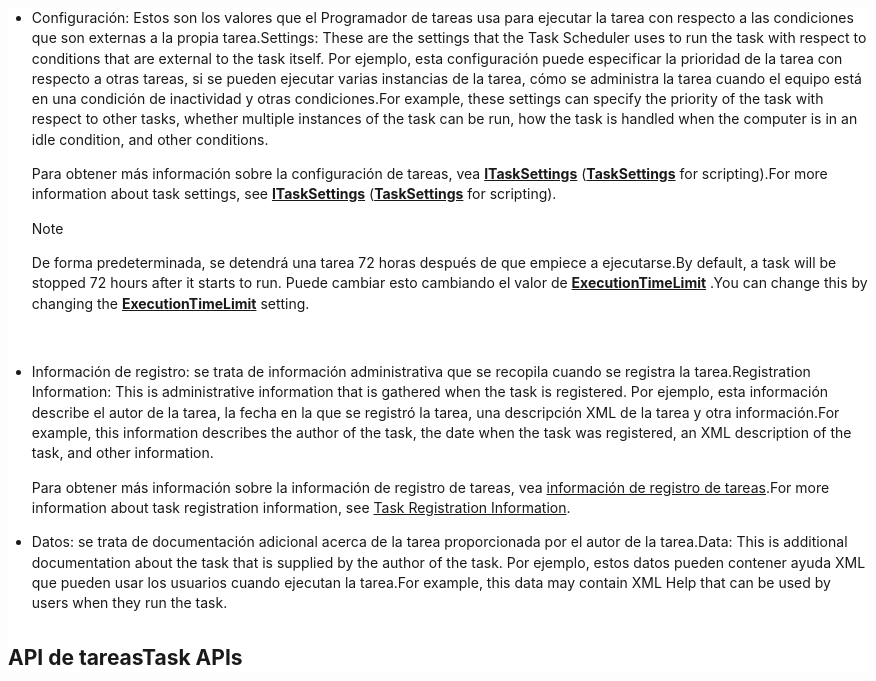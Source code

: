 -   <span data-ttu-id="7f39d-125">Configuración: Estos son los valores que el Programador de tareas usa para ejecutar la tarea con respecto a las condiciones que son externas a la propia tarea.</span><span class="sxs-lookup"><span data-stu-id="7f39d-125">Settings: These are the settings that the Task Scheduler uses to run the task with respect to conditions that are external to the task itself.</span></span> <span data-ttu-id="7f39d-126">Por ejemplo, esta configuración puede especificar la prioridad de la tarea con respecto a otras tareas, si se pueden ejecutar varias instancias de la tarea, cómo se administra la tarea cuando el equipo está en una condición de inactividad y otras condiciones.</span><span class="sxs-lookup"><span data-stu-id="7f39d-126">For example, these settings can specify the priority of the task with respect to other tasks, whether multiple instances of the task can be run, how the task is handled when the computer is in an idle condition, and other conditions.</span></span>

    <span data-ttu-id="7f39d-127">Para obtener más información sobre la configuración de tareas, vea [**ITaskSettings**](/windows/desktop/api/taskschd/nn-taskschd-itasksettings) ([**TaskSettings**](tasksettings.md) for scripting).</span><span class="sxs-lookup"><span data-stu-id="7f39d-127">For more information about task settings, see [**ITaskSettings**](/windows/desktop/api/taskschd/nn-taskschd-itasksettings) ([**TaskSettings**](tasksettings.md) for scripting).</span></span>

    > [!Note]  
    > <span data-ttu-id="7f39d-128">De forma predeterminada, se detendrá una tarea 72 horas después de que empiece a ejecutarse.</span><span class="sxs-lookup"><span data-stu-id="7f39d-128">By default, a task will be stopped 72 hours after it starts to run.</span></span> <span data-ttu-id="7f39d-129">Puede cambiar esto cambiando el valor de [**ExecutionTimeLimit**](/windows/desktop/api/taskschd/nf-taskschd-itasksettings-get_executiontimelimit) .</span><span class="sxs-lookup"><span data-stu-id="7f39d-129">You can change this by changing the [**ExecutionTimeLimit**](/windows/desktop/api/taskschd/nf-taskschd-itasksettings-get_executiontimelimit) setting.</span></span>

     

-   <span data-ttu-id="7f39d-130">Información de registro: se trata de información administrativa que se recopila cuando se registra la tarea.</span><span class="sxs-lookup"><span data-stu-id="7f39d-130">Registration Information: This is administrative information that is gathered when the task is registered.</span></span> <span data-ttu-id="7f39d-131">Por ejemplo, esta información describe el autor de la tarea, la fecha en la que se registró la tarea, una descripción XML de la tarea y otra información.</span><span class="sxs-lookup"><span data-stu-id="7f39d-131">For example, this information describes the author of the task, the date when the task was registered, an XML description of the task, and other information.</span></span>

    <span data-ttu-id="7f39d-132">Para obtener más información sobre la información de registro de tareas, vea [información de registro de tareas](task-registration-information.md).</span><span class="sxs-lookup"><span data-stu-id="7f39d-132">For more information about task registration information, see [Task Registration Information](task-registration-information.md).</span></span>

-   <span data-ttu-id="7f39d-133">Datos: se trata de documentación adicional acerca de la tarea proporcionada por el autor de la tarea.</span><span class="sxs-lookup"><span data-stu-id="7f39d-133">Data: This is additional documentation about the task that is supplied by the author of the task.</span></span> <span data-ttu-id="7f39d-134">Por ejemplo, estos datos pueden contener ayuda XML que pueden usar los usuarios cuando ejecutan la tarea.</span><span class="sxs-lookup"><span data-stu-id="7f39d-134">For example, this data may contain XML Help that can be used by users when they run the task.</span></span>

## <a name="task-apis"></a><span data-ttu-id="7f39d-135">API de tareas</span><span class="sxs-lookup"><span data-stu-id="7f39d-135">Task APIs</span></span>
